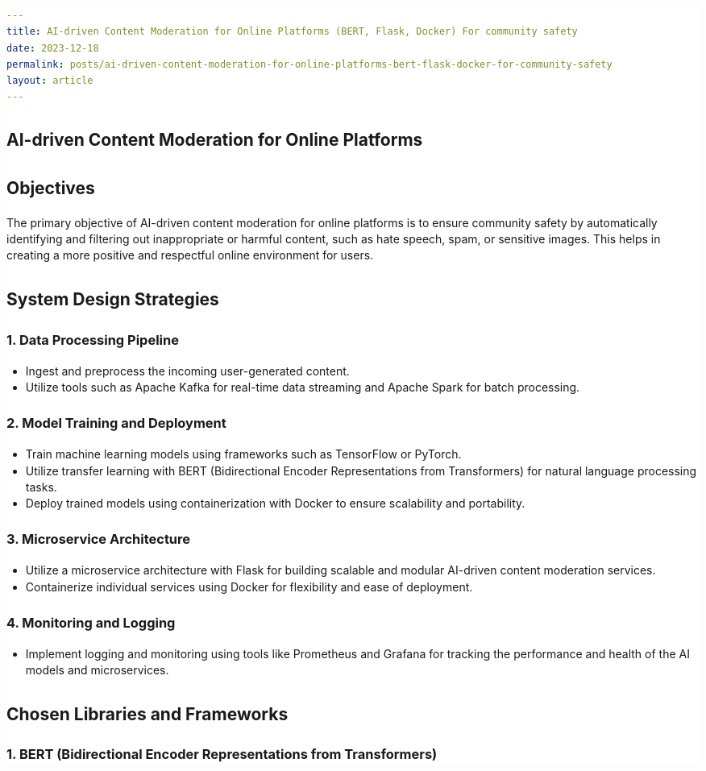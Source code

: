 ```yaml
---
title: AI-driven Content Moderation for Online Platforms (BERT, Flask, Docker) For community safety
date: 2023-12-18
permalink: posts/ai-driven-content-moderation-for-online-platforms-bert-flask-docker-for-community-safety
layout: article
---
```


## AI-driven Content Moderation for Online Platforms

## Objectives

The primary objective of AI-driven content moderation for online platforms is to ensure community safety by automatically identifying and filtering out inappropriate or harmful content, such as hate speech, spam, or sensitive images. This helps in creating a more positive and respectful online environment for users.

## System Design Strategies

### 1. Data Processing Pipeline

- Ingest and preprocess the incoming user-generated content.
- Utilize tools such as Apache Kafka for real-time data streaming and Apache Spark for batch processing.

### 2. Model Training and Deployment

- Train machine learning models using frameworks such as TensorFlow or PyTorch.
- Utilize transfer learning with BERT (Bidirectional Encoder Representations from Transformers) for natural language processing tasks.
- Deploy trained models using containerization with Docker to ensure scalability and portability.

### 3. Microservice Architecture

- Utilize a microservice architecture with Flask for building scalable and modular AI-driven content moderation services.
- Containerize individual services using Docker for flexibility and ease of deployment.

### 4. Monitoring and Logging

- Implement logging and monitoring using tools like Prometheus and Grafana for tracking the performance and health of the AI models and microservices.

## Chosen Libraries and Frameworks

### 1. BERT (Bidirectional Encoder Representations from Transformers)
